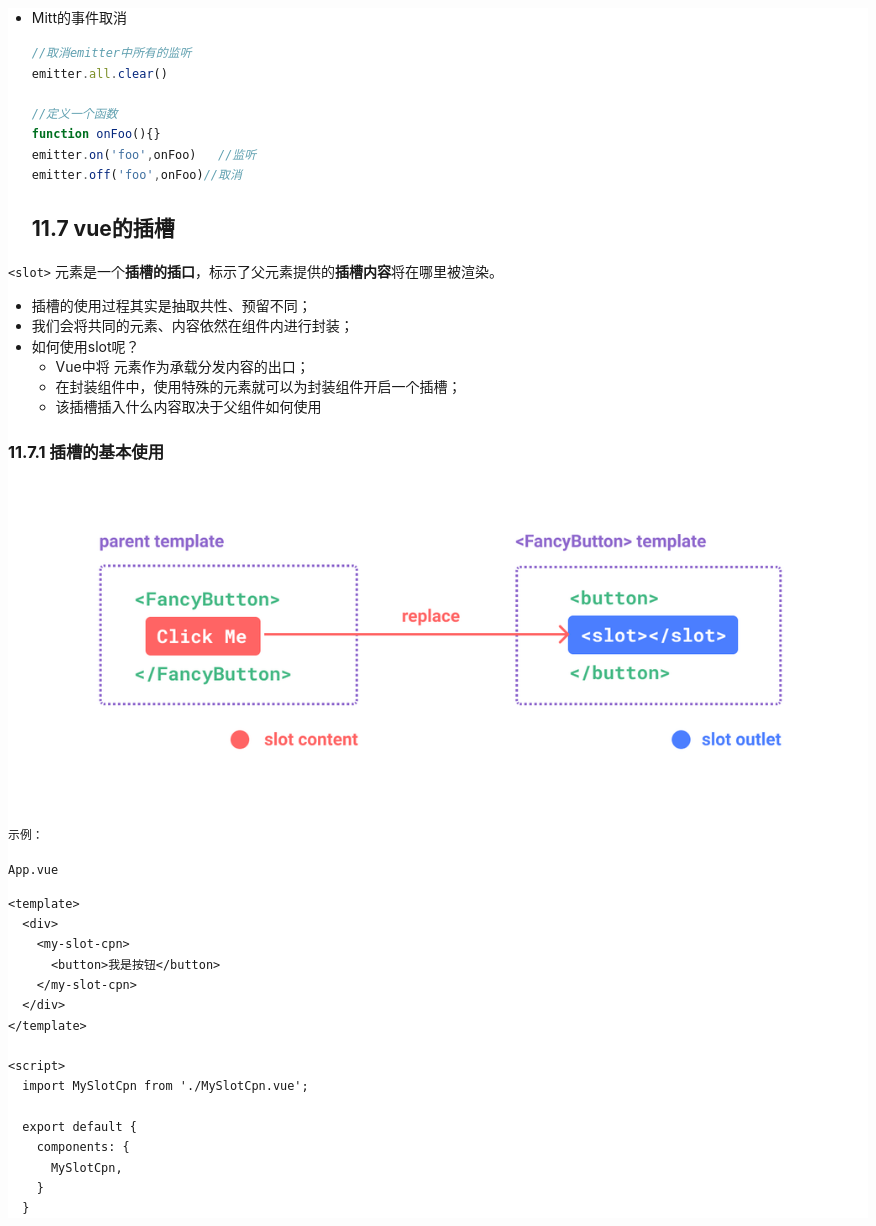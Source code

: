 - Mitt的事件取消

  ```js
  //取消emitter中所有的监听
  emitter.all.clear()
  
  //定义一个函数
  function onFoo(){}
  emitter.on('foo',onFoo)	//监听
  emitter.off('foo',onFoo)//取消
  ```

  ## 11.7 vue的插槽

`<slot>` 元素是一个**插槽的插口**，标示了父元素提供的**插槽内容**将在哪里被渲染。

- 插槽的使用过程其实是抽取共性、预留不同； 
- 我们会将共同的元素、内容依然在组件内进行封装； 
- 如何使用slot呢？ 
  - Vue中将  元素作为承载分发内容的出口； 
  - 在封装组件中，使用特殊的元素就可以为封装组件开启一个插槽； 
  - 该插槽插入什么内容取决于父组件如何使用

###  11.7.1 插槽的基本使用

![img](../../images/slots.dbdaf1e8.png)

`示例：`



`App.vue`

```vue
<template>
  <div>
    <my-slot-cpn>
      <button>我是按钮</button>
    </my-slot-cpn>
  </div>
</template>

<script>
  import MySlotCpn from './MySlotCpn.vue';

  export default {
    components: {
      MySlotCpn,
    }
  }
```